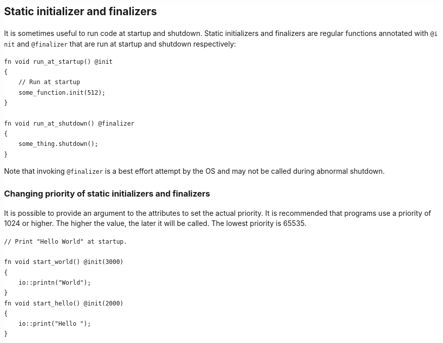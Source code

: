## Static initializer and finalizers

It is sometimes useful to run code at startup and shutdown. Static initializers and finalizers
are regular functions annotated with `@init` and `@finalizer` that are run at startup and shutdown respectively:

```c3
fn void run_at_startup() @init
{
    // Run at startup
    some_function.init(512);
} 

fn void run_at_shutdown() @finalizer
{
    some_thing.shutdown();
}
```

Note that invoking `@finalizer` is a best effort attempt by the OS and may not
be called during abnormal shutdown.

### Changing priority of static initializers and finalizers

It is possible to provide an argument to the attributes to set the actual priority. It is recommended
that programs use a priority of 1024 or higher. The higher the value, the later it
will be called. The lowest priority is 65535.

```c3
// Print "Hello World" at startup.

fn void start_world() @init(3000)
{
    io::printn("World");
}
fn void start_hello() @init(2000)
{
    io::print("Hello ");
}
```
